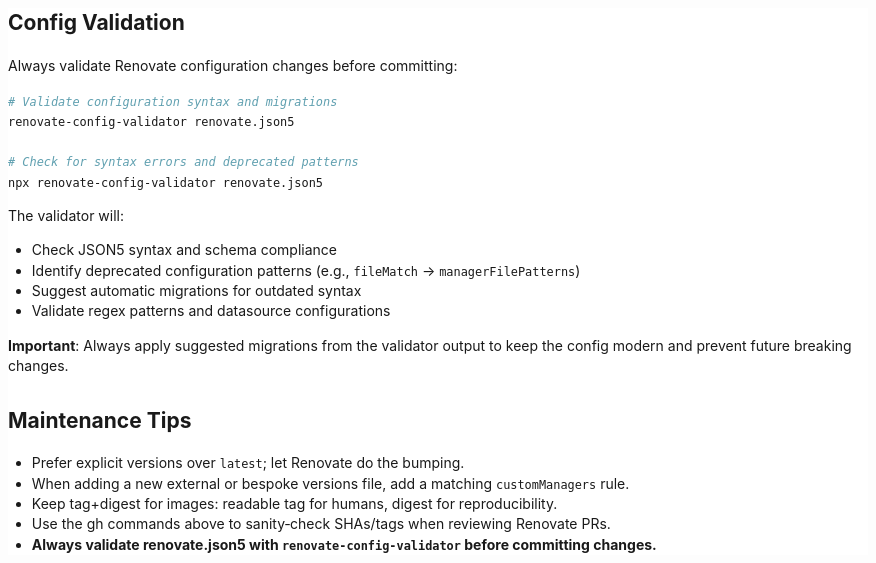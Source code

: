 
## Config Validation

Always validate Renovate configuration changes before committing:

```bash
# Validate configuration syntax and migrations
renovate-config-validator renovate.json5

# Check for syntax errors and deprecated patterns
npx renovate-config-validator renovate.json5
```

The validator will:
- Check JSON5 syntax and schema compliance
- Identify deprecated configuration patterns (e.g., `fileMatch` → `managerFilePatterns`)
- Suggest automatic migrations for outdated syntax
- Validate regex patterns and datasource configurations

**Important**: Always apply suggested migrations from the validator output to keep the config modern and prevent future breaking changes.

## Maintenance Tips

- Prefer explicit versions over `latest`; let Renovate do the bumping.
- When adding a new external or bespoke versions file, add a matching `customManagers` rule.
- Keep tag+digest for images: readable tag for humans, digest for reproducibility.
- Use the gh commands above to sanity‑check SHAs/tags when reviewing Renovate PRs.
- **Always validate renovate.json5 with `renovate-config-validator` before committing changes.**

